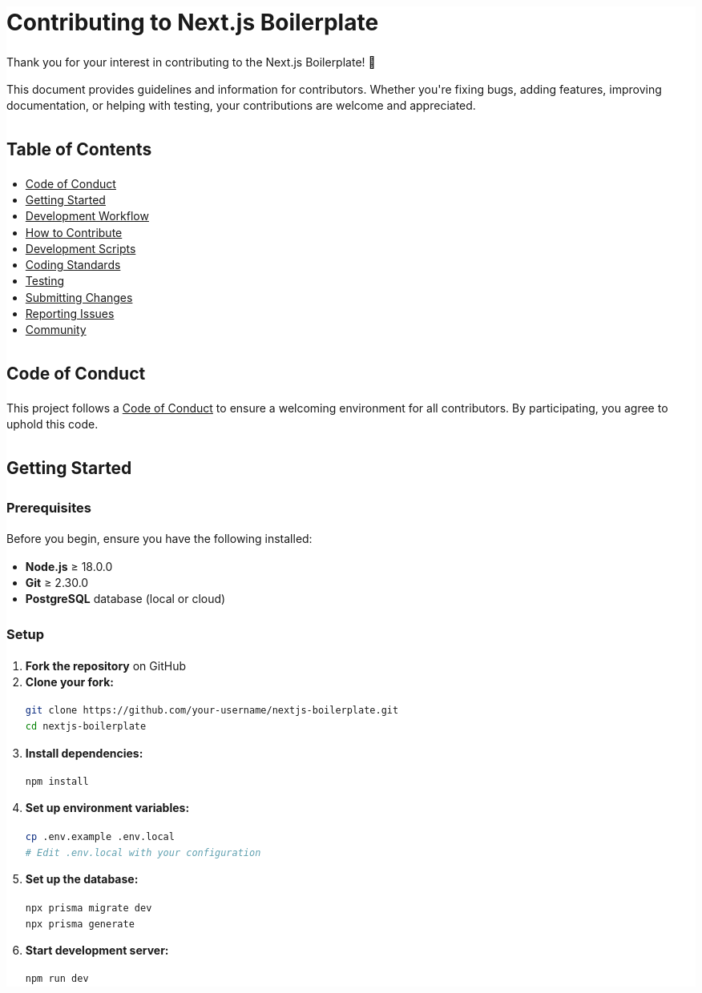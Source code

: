 # Contributing to Next.js Boilerplate

Thank you for your interest in contributing to the Next.js Boilerplate! 🎉

This document provides guidelines and information for contributors. Whether you're fixing bugs, adding features, improving documentation, or helping with testing, your contributions are welcome and appreciated.

## Table of Contents

- [Code of Conduct](#code-of-conduct)
- [Getting Started](#getting-started)
- [Development Workflow](#development-workflow)
- [How to Contribute](#how-to-contribute)
- [Development Scripts](#development-scripts)
- [Coding Standards](#coding-standards)
- [Testing](#testing)
- [Submitting Changes](#submitting-changes)
- [Reporting Issues](#reporting-issues)
- [Community](#community)

## Code of Conduct

This project follows a [Code of Conduct](CODE_OF_CONDUCT.md) to ensure a welcoming environment for all contributors. By participating, you agree to uphold this code.

## Getting Started

### Prerequisites

Before you begin, ensure you have the following installed:

- **Node.js** ≥ 18.0.0
- **Git** ≥ 2.30.0
- **PostgreSQL** database (local or cloud)

### Setup

1. **Fork the repository** on GitHub
2. **Clone your fork:**
   ```bash
   git clone https://github.com/your-username/nextjs-boilerplate.git
   cd nextjs-boilerplate
   ```
3. **Install dependencies:**
   ```bash
   npm install
   ```
4. **Set up environment variables:**
   ```bash
   cp .env.example .env.local
   # Edit .env.local with your configuration
   ```
5. **Set up the database:**
   ```bash
   npx prisma migrate dev
   npx prisma generate
   ```
6. **Start development server:**
   ```bash
   npm run dev
   ```
